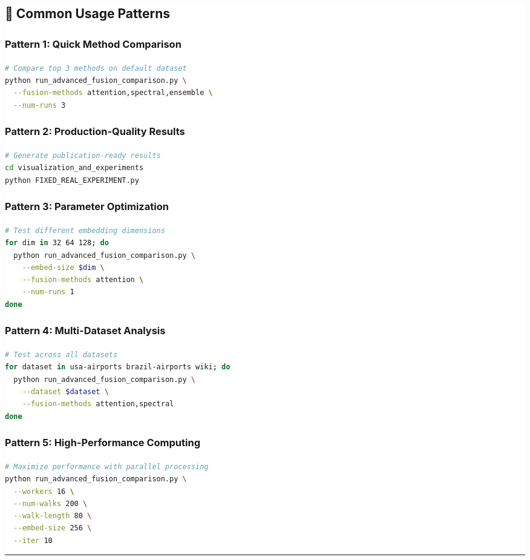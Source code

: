 
## 🎯 Common Usage Patterns

### Pattern 1: Quick Method Comparison
```bash
# Compare top 3 methods on default dataset
python run_advanced_fusion_comparison.py \
  --fusion-methods attention,spectral,ensemble \
  --num-runs 3
```

### Pattern 2: Production-Quality Results
```bash
# Generate publication-ready results
cd visualization_and_experiments
python FIXED_REAL_EXPERIMENT.py
```

### Pattern 3: Parameter Optimization
```bash
# Test different embedding dimensions
for dim in 32 64 128; do
  python run_advanced_fusion_comparison.py \
    --embed-size $dim \
    --fusion-methods attention \
    --num-runs 1
done
```

### Pattern 4: Multi-Dataset Analysis
```bash
# Test across all datasets
for dataset in usa-airports brazil-airports wiki; do
  python run_advanced_fusion_comparison.py \
    --dataset $dataset \
    --fusion-methods attention,spectral
done
```

### Pattern 5: High-Performance Computing
```bash
# Maximize performance with parallel processing
python run_advanced_fusion_comparison.py \
  --workers 16 \
  --num-walks 200 \
  --walk-length 80 \
  --embed-size 256 \
  --iter 10
```

---
